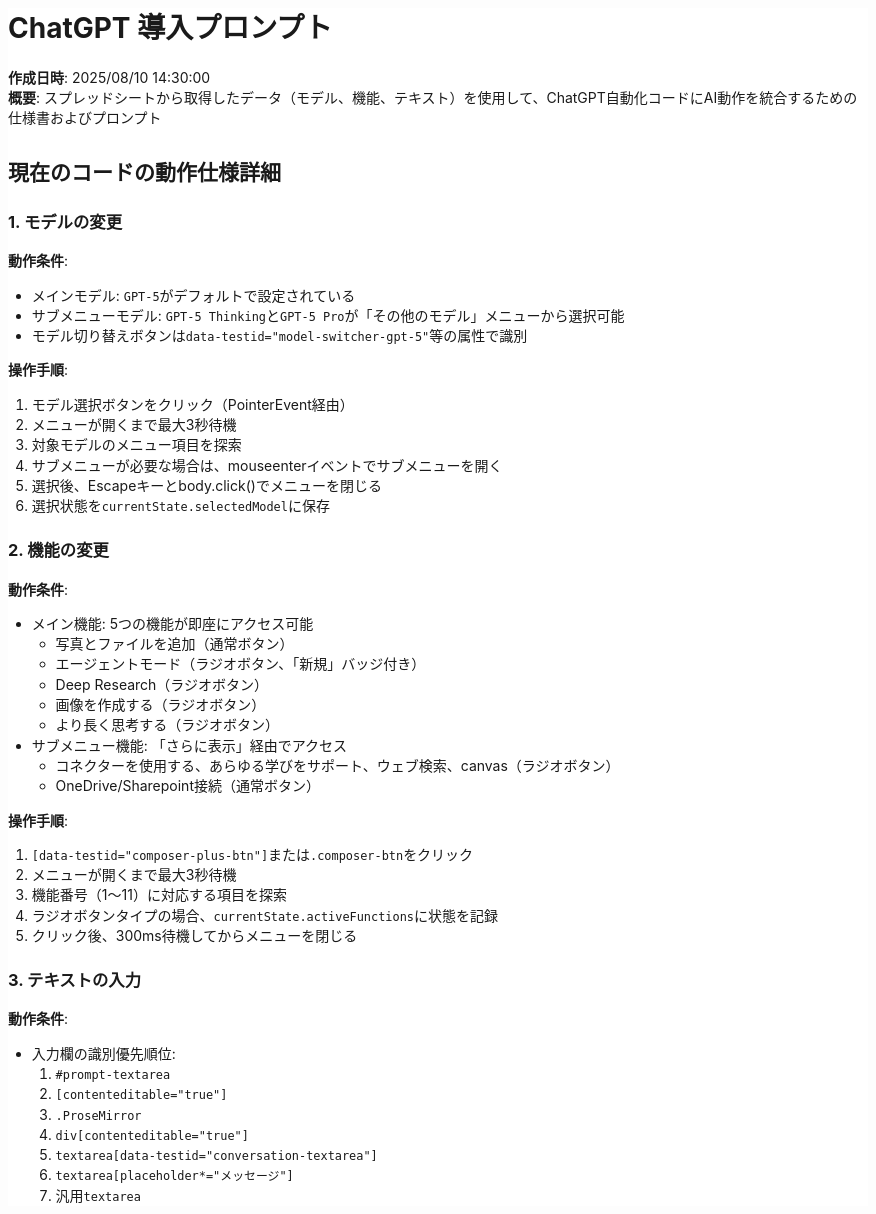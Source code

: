 # ChatGPT 導入プロンプト

**作成日時**: 2025/08/10 14:30:00  
**概要**: スプレッドシートから取得したデータ（モデル、機能、テキスト）を使用して、ChatGPT自動化コードにAI動作を統合するための仕様書およびプロンプト

## 現在のコードの動作仕様詳細

### 1. モデルの変更

**動作条件**:
- メインモデル: `GPT-5`がデフォルトで設定されている
- サブメニューモデル: `GPT-5 Thinking`と`GPT-5 Pro`が「その他のモデル」メニューから選択可能
- モデル切り替えボタンは`data-testid="model-switcher-gpt-5"`等の属性で識別

**操作手順**:
1. モデル選択ボタンをクリック（PointerEvent経由）
2. メニューが開くまで最大3秒待機
3. 対象モデルのメニュー項目を探索
4. サブメニューが必要な場合は、mouseenterイベントでサブメニューを開く
5. 選択後、Escapeキーとbody.click()でメニューを閉じる
6. 選択状態を`currentState.selectedModel`に保存

### 2. 機能の変更

**動作条件**:
- メイン機能: 5つの機能が即座にアクセス可能
  - 写真とファイルを追加（通常ボタン）
  - エージェントモード（ラジオボタン、「新規」バッジ付き）
  - Deep Research（ラジオボタン）
  - 画像を作成する（ラジオボタン）
  - より長く思考する（ラジオボタン）
- サブメニュー機能: 「さらに表示」経由でアクセス
  - コネクターを使用する、あらゆる学びをサポート、ウェブ検索、canvas（ラジオボタン）
  - OneDrive/Sharepoint接続（通常ボタン）

**操作手順**:
1. `[data-testid="composer-plus-btn"]`または`.composer-btn`をクリック
2. メニューが開くまで最大3秒待機
3. 機能番号（1〜11）に対応する項目を探索
4. ラジオボタンタイプの場合、`currentState.activeFunctions`に状態を記録
5. クリック後、300ms待機してからメニューを閉じる

### 3. テキストの入力

**動作条件**:
- 入力欄の識別優先順位:
  1. `#prompt-textarea`
  2. `[contenteditable="true"]`
  3. `.ProseMirror`
  4. `div[contenteditable="true"]`
  5. `textarea[data-testid="conversation-textarea"]`
  6. `textarea[placeholder*="メッセージ"]`
  7. 汎用`textarea`
